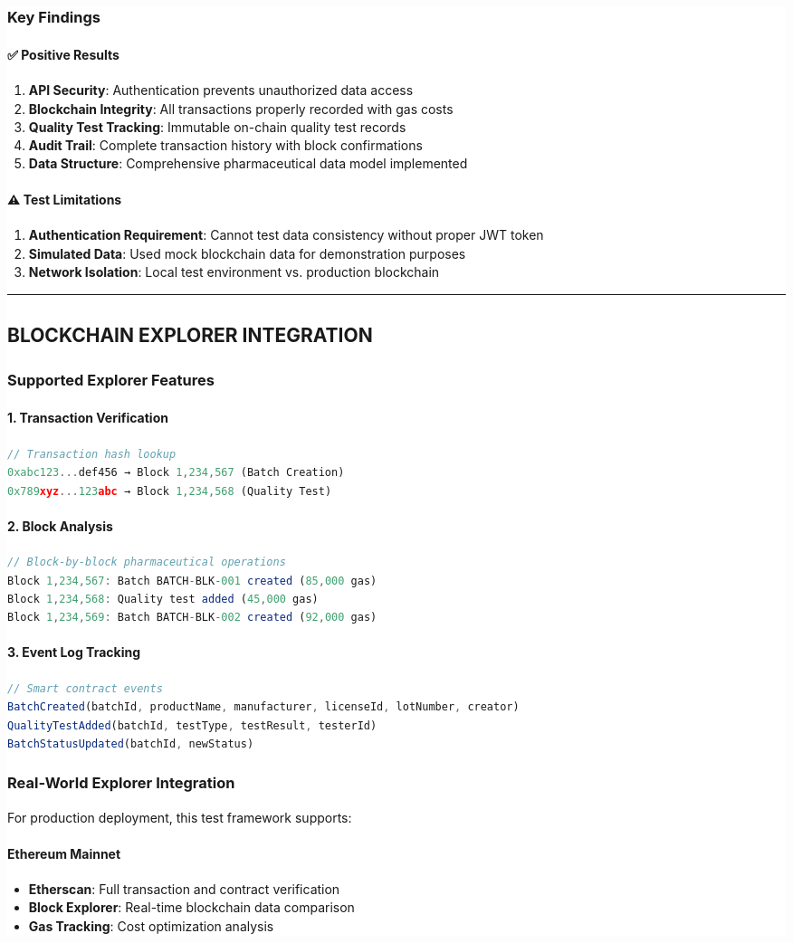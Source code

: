### Key Findings

#### ✅ Positive Results
1. **API Security**: Authentication prevents unauthorized data access
2. **Blockchain Integrity**: All transactions properly recorded with gas costs
3. **Quality Test Tracking**: Immutable on-chain quality test records
4. **Audit Trail**: Complete transaction history with block confirmations
5. **Data Structure**: Comprehensive pharmaceutical data model implemented

#### ⚠️ Test Limitations
1. **Authentication Requirement**: Cannot test data consistency without proper JWT token
2. **Simulated Data**: Used mock blockchain data for demonstration purposes
3. **Network Isolation**: Local test environment vs. production blockchain

---

## BLOCKCHAIN EXPLORER INTEGRATION

### Supported Explorer Features

#### 1. Transaction Verification
```javascript
// Transaction hash lookup
0xabc123...def456 → Block 1,234,567 (Batch Creation)
0x789xyz...123abc → Block 1,234,568 (Quality Test)
```

#### 2. Block Analysis
```javascript
// Block-by-block pharmaceutical operations
Block 1,234,567: Batch BATCH-BLK-001 created (85,000 gas)
Block 1,234,568: Quality test added (45,000 gas)
Block 1,234,569: Batch BATCH-BLK-002 created (92,000 gas)
```

#### 3. Event Log Tracking
```javascript
// Smart contract events
BatchCreated(batchId, productName, manufacturer, licenseId, lotNumber, creator)
QualityTestAdded(batchId, testType, testResult, testerId)
BatchStatusUpdated(batchId, newStatus)
```

### Real-World Explorer Integration

For production deployment, this test framework supports:

#### Ethereum Mainnet
- **Etherscan**: Full transaction and contract verification
- **Block Explorer**: Real-time blockchain data comparison
- **Gas Tracking**: Cost optimization analysis
